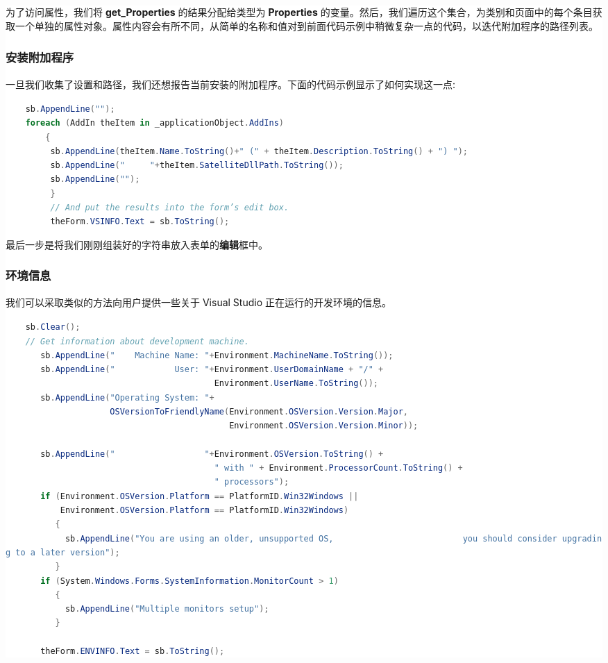 为了访问属性，我们将 **get_Properties** 的结果分配给类型为 **Properties** 的变量。然后，我们遍历这个集合，为类别和页面中的每个条目获取一个单独的属性对象。属性内容会有所不同，从简单的名称和值对到前面代码示例中稍微复杂一点的代码，以迭代附加程序的路径列表。

### 安装附加程序

一旦我们收集了设置和路径，我们还想报告当前安装的附加程序。下面的代码示例显示了如何实现这一点:

```cs
    sb.AppendLine("");
    foreach (AddIn theItem in _applicationObject.AddIns)
        {
         sb.AppendLine(theItem.Name.ToString()+" (" + theItem.Description.ToString() + ") ");
         sb.AppendLine("     "+theItem.SatelliteDllPath.ToString());
         sb.AppendLine("");
         }
         // And put the results into the form’s edit box.
         theForm.VSINFO.Text = sb.ToString();

```

最后一步是将我们刚刚组装好的字符串放入表单的**编辑**框中。

### 环境信息

我们可以采取类似的方法向用户提供一些关于 Visual Studio 正在运行的开发环境的信息。

```cs
    sb.Clear();
    // Get information about development machine.
       sb.AppendLine("    Machine Name: "+Environment.MachineName.ToString());
       sb.AppendLine("            User: "+Environment.UserDomainName + "/" +
                                          Environment.UserName.ToString());
       sb.AppendLine("Operating System: "+ 
                     OSVersionToFriendlyName(Environment.OSVersion.Version.Major,
                                             Environment.OSVersion.Version.Minor));

       sb.AppendLine("                  "+Environment.OSVersion.ToString() +
                                          " with " + Environment.ProcessorCount.ToString() +
                                          " processors");
       if (Environment.OSVersion.Platform == PlatformID.Win32Windows ||
           Environment.OSVersion.Platform == PlatformID.Win32Windows)
          {
            sb.AppendLine("You are using an older, unsupported OS,                          you should consider upgrading to a later version");
          }
       if (System.Windows.Forms.SystemInformation.MonitorCount > 1)
          {
            sb.AppendLine("Multiple monitors setup");
          }

       theForm.ENVINFO.Text = sb.ToString();

```
